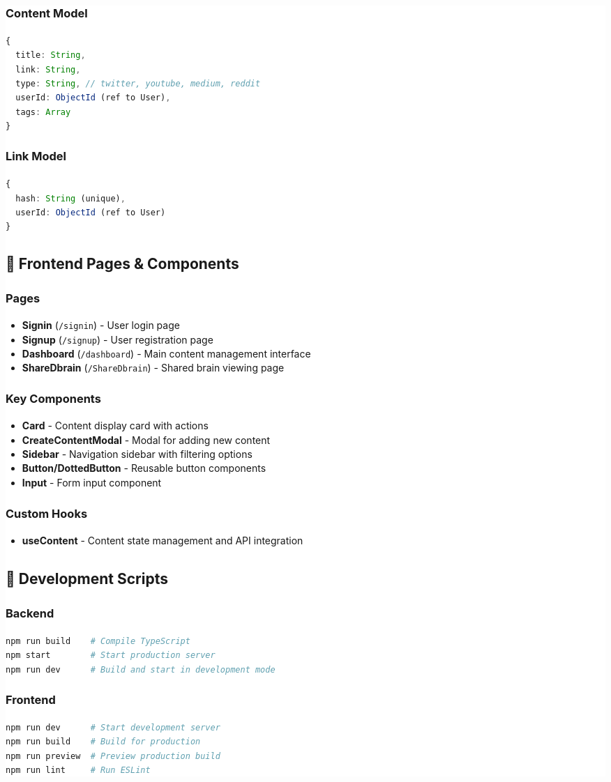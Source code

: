 ### Content Model
```typescript
{
  title: String,
  link: String,
  type: String, // twitter, youtube, medium, reddit
  userId: ObjectId (ref to User),
  tags: Array
}
```

### Link Model
```typescript
{
  hash: String (unique),
  userId: ObjectId (ref to User)
}
```

## 🎨 Frontend Pages & Components

### Pages
- **Signin** (`/signin`) - User login page
- **Signup** (`/signup`) - User registration page
- **Dashboard** (`/dashboard`) - Main content management interface
- **ShareDbrain** (`/ShareDbrain`) - Shared brain viewing page

### Key Components
- **Card** - Content display card with actions
- **CreateContentModal** - Modal for adding new content
- **Sidebar** - Navigation sidebar with filtering options
- **Button/DottedButton** - Reusable button components
- **Input** - Form input component

### Custom Hooks
- **useContent** - Content state management and API integration

## 🔧 Development Scripts

### Backend
```bash
npm run build    # Compile TypeScript
npm start        # Start production server
npm run dev      # Build and start in development mode
```

### Frontend
```bash
npm run dev      # Start development server
npm run build    # Build for production
npm run preview  # Preview production build
npm run lint     # Run ESLint
```
